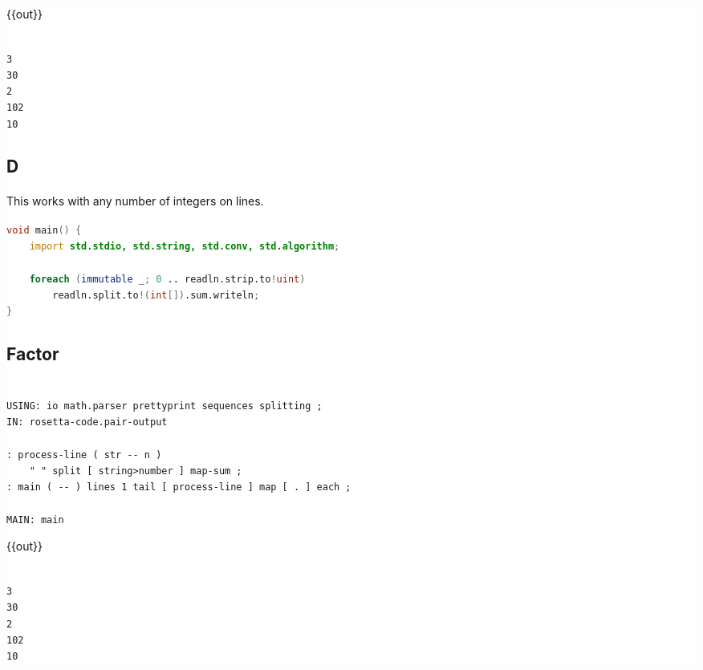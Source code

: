{{out}}

```txt

3
30
2
102
10

```



## D

This works with any number of integers on lines.

```d
void main() {
    import std.stdio, std.string, std.conv, std.algorithm;

    foreach (immutable _; 0 .. readln.strip.to!uint)
        readln.split.to!(int[]).sum.writeln;
}
```



## Factor


```factor

USING: io math.parser prettyprint sequences splitting ;
IN: rosetta-code.pair-output

: process-line ( str -- n )
    " " split [ string>number ] map-sum ;
: main ( -- ) lines 1 tail [ process-line ] map [ . ] each ;

MAIN: main

```

{{out}}

```txt

3
30
2
102
10

```
